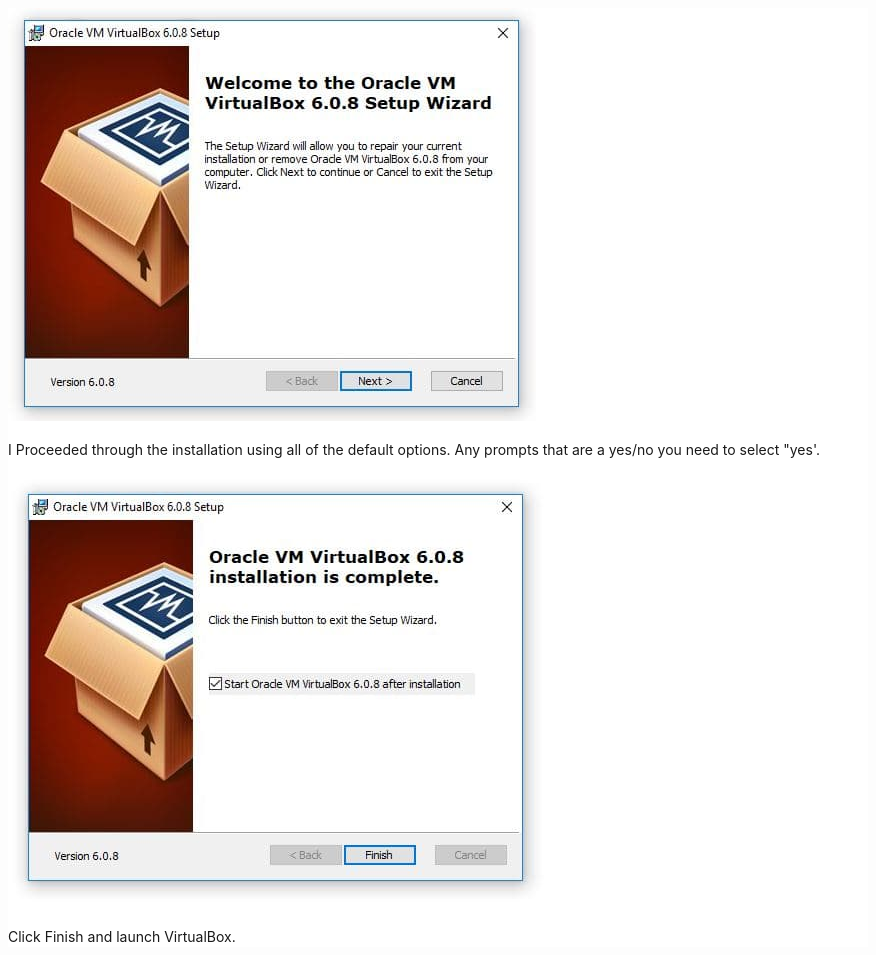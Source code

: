 <img src="folder/VirtualBox-Install.jpg"> 

I Proceeded through the installation using all of the default options. Any prompts that are a yes/no you need to select "yes'. 

<img src="folder/VirtualBox-Complete.jpg">

Click Finish and launch VirtualBox. 
